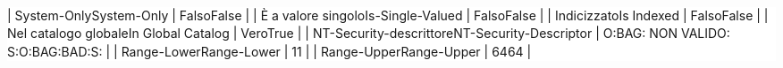 | <span data-ttu-id="95ca5-264">System-Only</span><span class="sxs-lookup"><span data-stu-id="95ca5-264">System-Only</span></span>            | <span data-ttu-id="95ca5-265">Falso</span><span class="sxs-lookup"><span data-stu-id="95ca5-265">False</span></span>                                                                                                                                                                                                                                                                                                                                                                                                                                                                                                                                                                   |
| <span data-ttu-id="95ca5-266">È a valore singolo</span><span class="sxs-lookup"><span data-stu-id="95ca5-266">Is-Single-Valued</span></span>       | <span data-ttu-id="95ca5-267">Falso</span><span class="sxs-lookup"><span data-stu-id="95ca5-267">False</span></span>                                                                                                                                                                                                                                                                                                                                                                                                                                                                                                                                                                   |
| <span data-ttu-id="95ca5-268">Indicizzato</span><span class="sxs-lookup"><span data-stu-id="95ca5-268">Is Indexed</span></span>             | <span data-ttu-id="95ca5-269">Falso</span><span class="sxs-lookup"><span data-stu-id="95ca5-269">False</span></span>                                                                                                                                                                                                                                                                                                                                                                                                                                                                                                                                                                   |
| <span data-ttu-id="95ca5-270">Nel catalogo globale</span><span class="sxs-lookup"><span data-stu-id="95ca5-270">In Global Catalog</span></span>      | <span data-ttu-id="95ca5-271">Vero</span><span class="sxs-lookup"><span data-stu-id="95ca5-271">True</span></span>                                                                                                                                                                                                                                                                                                                                                                                                                                                                                                                                                                    |
| <span data-ttu-id="95ca5-272">NT-Security-descrittore</span><span class="sxs-lookup"><span data-stu-id="95ca5-272">NT-Security-Descriptor</span></span> | <span data-ttu-id="95ca5-273">O:BAG: NON VALIDO: S:</span><span class="sxs-lookup"><span data-stu-id="95ca5-273">O:BAG:BAD:S:</span></span>                                                                                                                                                                                                                                                                                                                                                                                                                                                                                                                                                            |
| <span data-ttu-id="95ca5-274">Range-Lower</span><span class="sxs-lookup"><span data-stu-id="95ca5-274">Range-Lower</span></span>            | <span data-ttu-id="95ca5-275">1</span><span class="sxs-lookup"><span data-stu-id="95ca5-275">1</span></span>                                                                                                                                                                                                                                                                                                                                                                                                                                                                                                                                                                       |
| <span data-ttu-id="95ca5-276">Range-Upper</span><span class="sxs-lookup"><span data-stu-id="95ca5-276">Range-Upper</span></span>            | <span data-ttu-id="95ca5-277">64</span><span class="sxs-lookup"><span data-stu-id="95ca5-277">64</span></span>                                                                                                                                                                                                                                                                                                                                                                                                                                                                                                                                                                      |